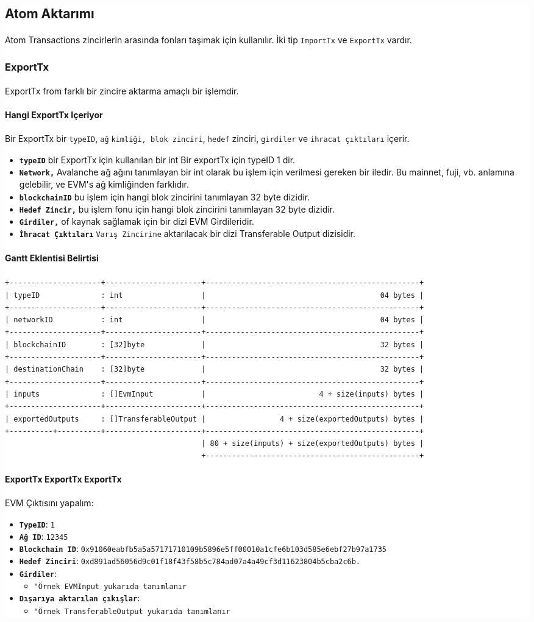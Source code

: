 ## Atom Aktarımı

Atom Transactions zincirlerin arasında fonları taşımak için kullanılır. İki tip `ImportTx` ve `ExportTx` vardır.

### ExportTx

ExportTx from farklı bir zincire aktarma amaçlı bir işlemdir.

#### Hangi ExportTx Içeriyor

Bir ExportTx bir `typeID`, `ağ` `kimliği, blok zinciri`, `hedef` zinciri, `girdiler` ve `ihracat çıktıları` içerir.

* **`typeID`** bir ExportTx için kullanılan bir int Bir exportTx için typeID 1 dir.
* **`Network,`** Avalanche ağ ağını tanımlayan bir int olarak bu işlem için verilmesi gereken bir iledir. Bu mainnet, fuji, vb. anlamına gelebilir, ve EVM's ağ kimliğinden farklıdır.
* **`blockchainID`** bu işlem için hangi blok zincirini tanımlayan 32 byte dizidir.
* **`Hedef Zincir,`** bu işlem fonu için hangi blok zincirini tanımlayan 32 byte dizidir.
* **`Girdiler,`** of kaynak sağlamak için bir dizi EVM Girdileridir.
* **`İhracat Çıktıları`** `Varış Zincirine` aktarılacak bir dizi Transferable Output dizisidir.

#### Gantt Eklentisi Belirtisi

```text
+---------------------+----------------------+-------------------------------------------------+
| typeID              : int                  |                                        04 bytes |
+---------------------+----------------------+-------------------------------------------------+
| networkID           : int                  |                                        04 bytes |
+---------------------+----------------------+-------------------------------------------------+
| blockchainID        : [32]byte             |                                        32 bytes |
+---------------------+----------------------+-------------------------------------------------+
| destinationChain    : [32]byte             |                                        32 bytes |
+---------------------+----------------------+-------------------------------------------------+
| inputs              : []EvmInput           |                          4 + size(inputs) bytes |
+---------------------+----------------------+-------------------------------------------------+
| exportedOutputs     : []TransferableOutput |                 4 + size(exportedOutputs) bytes |
+----------+----------+----------------------+-------------------------------------------------+
                                             | 80 + size(inputs) + size(exportedOutputs) bytes |
                                             +-------------------------------------------------+
```

#### ExportTx ExportTx ExportTx

EVM Çıktısını yapalım:

* **`TypeID`**: `1`
* **`Ağ ID`**: `12345`
* **`Blockchain ID`**: `0x91060eabfb5a5a57171710109b5896e5ff00010a1cfe6b103d585e6ebf27b97a1735`
* **`Hedef Zinciri`**: `0xd891ad56056d9c01f18f43f58b5c784ad07a4a49cf3d11623804b5cba2c6b.`
* **`Girdiler`**:
   * `"Örnek EVMInput yukarıda tanımlanır`
* **`Dışarıya aktarılan çıkışlar`**:
   * `"Örnek TransferableOutput yukarıda tanımlanır`
